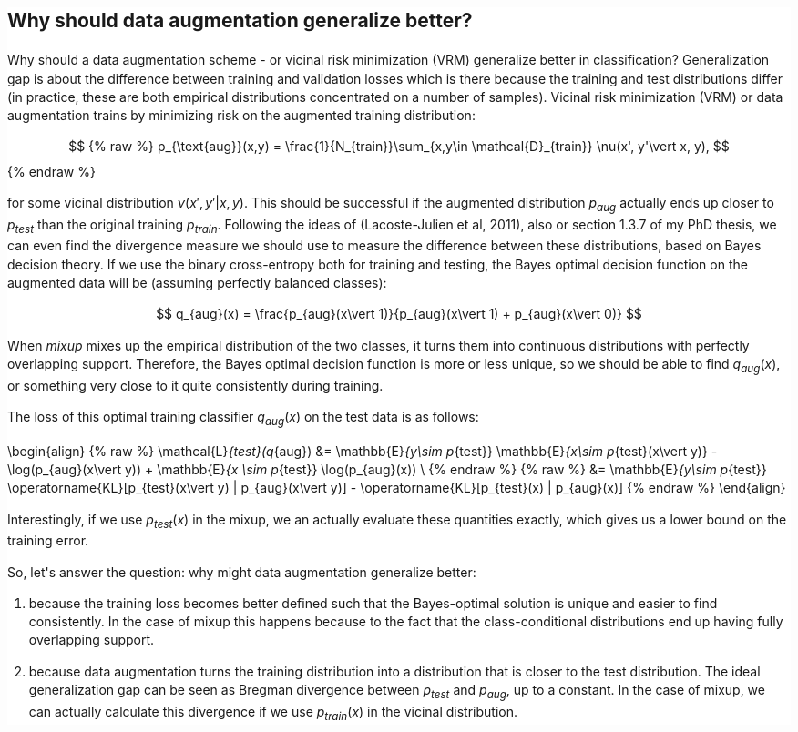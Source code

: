 
## Why should data augmentation generalize better?

Why should a data augmentation scheme - or vicinal risk minimization (VRM) generalize better in classification? Generalization gap is about the difference between training and validation losses which is there because the training and test distributions differ (in practice, these are both empirical distributions concentrated on a number of samples). Vicinal risk minimization (VRM) or data augmentation trains by minimizing risk on the augmented training distribution:

$$
{% raw %}
p_{\text{aug}}(x,y) = \frac{1}{N_{train}}\sum_{x,y\in \mathcal{D}_{train}} \nu(x', y'\vert x, y), $$
{% endraw %}

for some vicinal distribution $\nu(x', y'\vert x, y)$. This should be successful if the augmented distribution $p_{aug}$ actually ends up closer to $p_{test}$ than the original training $p_{train}$. Following the ideas of (Lacoste-Julien et al, 2011), also or section 1.3.7 of my PhD thesis, we can even find the divergence measure we should use to measure the difference between these distributions, based on Bayes decision theory. If we use the binary cross-entropy both for training and testing, the Bayes optimal decision function on the augmented data will be (assuming perfectly balanced classes):

$$
q_{aug}(x) = \frac{p_{aug}(x\vert 1)}{p_{aug}(x\vert 1) + p_{aug}(x\vert 0)} $$

When *mixup* mixes up the empirical distribution of the two classes, it turns them into continuous distributions with perfectly overlapping support. Therefore, the Bayes optimal decision function is more or less unique, so we should be able to find $q_{aug}(x)$, or something very close to it quite consistently during training.

The loss of this optimal training classifier $q_{aug}(x)$ on the test data is as follows:

\begin{align}
{% raw %}
\mathcal{L}_{test}(q_{aug}) &= \mathbb{E}_{y\sim p_{test}} \mathbb{E}_{x\sim p_{test}(x\vert y)} - \log(p_{aug}(x\vert y)) + \mathbb{E}_{x \sim p_{test}} \log(p_{aug}(x)) \\
{% endraw %}
{% raw %}
 &= \mathbb{E}_{y\sim p_{test}} \operatorname{KL}[p_{test}(x\vert y) \| p_{aug}(x\vert y)] - \operatorname{KL}[p_{test}(x) \| p_{aug}(x)]
{% endraw %}
\end{align}

Interestingly, if we use $p_{test}(x)$ in the mixup, we an actually evaluate these quantities exactly, which gives us a lower bound on the training error.

So, let's answer the question: why might data augmentation generalize better:

1. because the training loss becomes better defined such that the Bayes-optimal solution is unique and easier to find consistently. In the case of mixup this happens because to the fact that the class-conditional distributions end up having fully overlapping support.

1. because data augmentation turns the training distribution into a distribution that is closer to the test distribution. The ideal generalization gap can be seen as Bregman divergence between $p_{test}$ and $p_{aug}$, up to a constant. In the case of mixup, we can actually calculate this divergence if we use $p_{train}(x)$ in the vicinal distribution.
